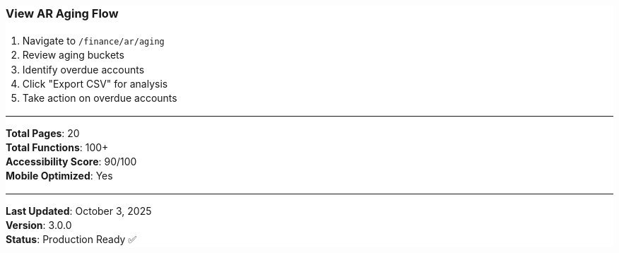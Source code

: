 ### View AR Aging Flow
1. Navigate to `/finance/ar/aging`
2. Review aging buckets
3. Identify overdue accounts
4. Click "Export CSV" for analysis
5. Take action on overdue accounts

---

**Total Pages**: 20  
**Total Functions**: 100+  
**Accessibility Score**: 90/100  
**Mobile Optimized**: Yes  

---

**Last Updated**: October 3, 2025  
**Version**: 3.0.0  
**Status**: Production Ready ✅
